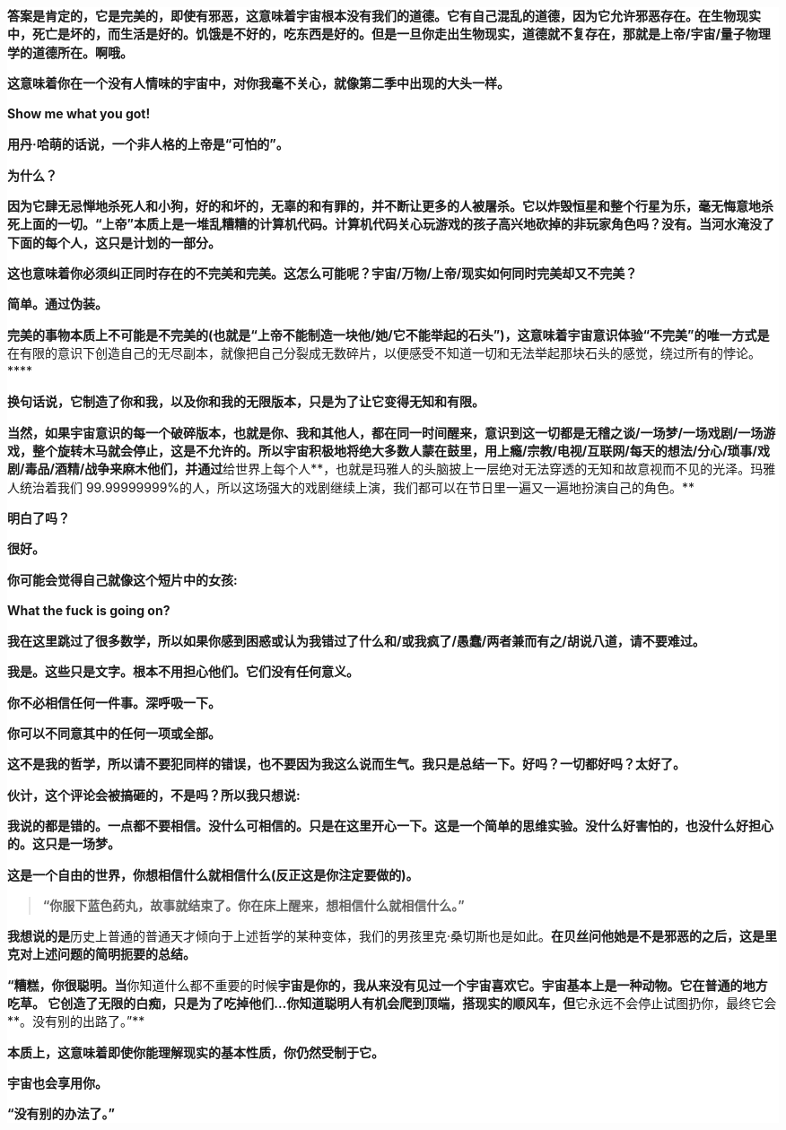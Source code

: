 **答案是肯定的，它是完美的，即使有邪恶，这意味着宇宙根本没有我们的道德。它有自己混乱的道德，因为它允许邪恶存在。在生物现实中，死亡是坏的，而生活是好的。饥饿是不好的，吃东西是好的。但是一旦你走出生物现实，道德就不复存在，那就是上帝/宇宙/量子物理学的道德所在。啊哦。**

**这意味着你在一个没有人情味的宇宙中，对你我毫不关心，就像第二季中出现的大头一样。**

**Show me what you got!**

**用丹·哈萌的话说，一个非人格的上帝是“可怕的”。**

**为什么？**

**因为它肆无忌惮地杀死人和小狗，好的和坏的，无辜的和有罪的，并不断让更多的人被屠杀。它以炸毁恒星和整个行星为乐，毫无悔意地杀死上面的一切。“上帝”本质上是一堆乱糟糟的计算机代码。计算机代码关心玩游戏的孩子高兴地砍掉的非玩家角色吗？没有。当河水淹没了下面的每个人，这只是计划的一部分。**

**这也意味着你必须纠正同时存在的不完美和完美。这怎么可能呢？宇宙/万物/上帝/现实如何同时完美却又不完美？**

**简单。通过伪装。**

**完美的事物本质上不可能是不完美的(也就是“上帝不能制造一块他/她/它不能举起的石头”)，这意味着宇宙意识体验“不完美”的唯一方式是**在有限的意识下创造自己的无尽副本，就像把自己分裂成无数碎片，以便感受不知道一切和无法举起那块石头的感觉，绕过所有的悖论。****

**换句话说，它制造了你和我，以及你和我的无限版本，只是为了让它变得无知和有限。**

**当然，如果宇宙意识的每一个破碎版本，也就是你、我和其他人，都在同一时间醒来，意识到这一切都是无稽之谈/一场梦/一场戏剧/一场游戏，整个旋转木马就会停止，这是不允许的。所以宇宙积极地将绝大多数人蒙在鼓里，用上瘾/宗教/电视/互联网/每天的想法/分心/琐事/戏剧/毒品/酒精/战争来麻木他们，并通过**给世界上每个人**，也就是玛雅人的头脑披上一层绝对无法穿透的无知和故意视而不见的光泽。玛雅人统治着我们 99.99999999%的人，所以这场强大的戏剧继续上演，我们都可以在节日里一遍又一遍地扮演自己的角色。**

**明白了吗？**

**很好。**

**你可能会觉得自己就像这个短片中的女孩:**

**What the fuck is going on?**

**我在这里跳过了很多数学，所以如果你感到困惑或认为我错过了什么和/或我疯了/愚蠢/两者兼而有之/胡说八道，请不要难过。**

**我是。这些只是文字。根本不用担心他们。它们没有任何意义。**

****你不必相信任何一件事。深呼吸一下。****

**你可以不同意其中的任何一项或全部。**

**这不是我的哲学，所以请不要犯同样的错误，也不要因为我这么说而生气。我只是总结一下。好吗？一切都好吗？太好了。**

**伙计，这个评论会被搞砸的，不是吗？所以我只想说:**

**我说的都是错的。一点都不要相信。没什么可相信的。只是在这里开心一下。这是一个简单的思维实验。没什么好害怕的，也没什么好担心的。这只是一场梦。**

**这是一个自由的世界，你想相信什么就相信什么(反正这是你注定要做的)。**

> **“你服下蓝色药丸，故事就结束了。你在床上醒来，想相信什么就相信什么。”**

**我想说的是**历史上普通的普通天才倾向于上述哲学的某种变体，我们的男孩里克·桑切斯也是如此。**在贝丝问他她是不是邪恶的之后，这是里克对上述问题的简明扼要的总结。**

**“糟糕，你很聪明。当**你知道什么都不重要的时候**宇宙是你的，我从来没有见过一个宇宙喜欢它。宇宙基本上是一种动物。它在普通的地方吃草。 **它创造了无限的白痴，只是为了吃掉他们**…你知道聪明人有机会爬到顶端，搭现实的顺风车，但**它永远不会停止试图扔你，最终它会**。没有别的出路了。”**

**本质上，这意味着即使你能理解现实的基本性质，你仍然受制于它。**

**宇宙也会享用你。**

**“没有别的办法了。”**
